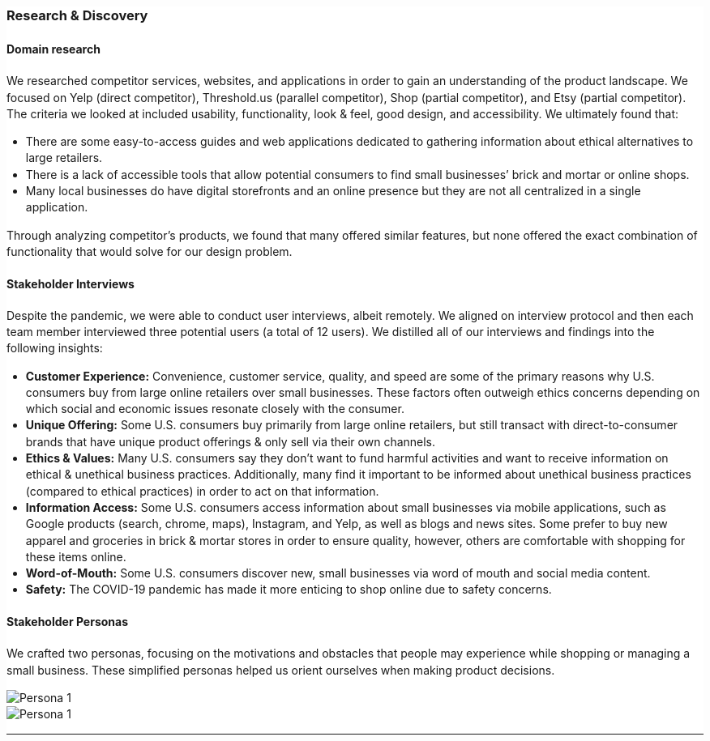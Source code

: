 
### Research & Discovery

#### Domain research

We researched competitor services, websites, and applications in order to gain an understanding of the product landscape. We focused on Yelp (direct competitor), Threshold.us (parallel competitor), Shop (partial competitor), and Etsy (partial competitor). The criteria we looked at included usability, functionality, look & feel, good design, and accessibility. We ultimately found that:
* There are some easy-to-access guides and web applications dedicated to gathering information about ethical alternatives to large retailers.
* There is a lack of accessible tools that allow potential consumers to find small businesses’ brick and mortar or online shops.
* Many local businesses do have digital storefronts and an online presence but they are not all centralized in a single application.

Through analyzing competitor’s products, we found that many offered similar features, but none offered the exact combination of functionality that would solve for our design problem.

#### Stakeholder Interviews

Despite the pandemic, we were able to conduct user interviews, albeit remotely. We aligned on interview protocol and then each team member interviewed three potential users (a total of 12 users). We distilled all of our interviews and findings into the following insights:

* **Customer Experience:** Convenience, customer service, quality, and speed are some of the primary reasons why U.S. consumers buy from large online retailers over small businesses. These factors often outweigh ethics concerns depending on which social and economic issues resonate closely with the consumer.
* **Unique Offering:** Some U.S. consumers buy primarily from large online retailers, but still transact with direct-to-consumer brands that have unique product offerings & only sell via their own channels.
* **Ethics & Values:** Many U.S. consumers say they don’t want to fund harmful activities and want to receive information on ethical & unethical business practices. Additionally, many find it important to be informed about unethical business practices (compared to ethical practices) in order to act on that information.
* **Information Access:** Some U.S. consumers access information about small businesses via mobile applications, such as Google products (search, chrome, maps), Instagram, and Yelp, as well as blogs and news sites. Some prefer to buy new apparel and groceries in brick & mortar stores in order to ensure quality, however, others are comfortable with shopping for these items online.
* **Word-of-Mouth:** Some U.S. consumers discover new, small businesses via word of mouth and social media content.
* **Safety:** The COVID-19 pandemic has made it more enticing to shop online due to safety concerns.

#### Stakeholder Personas

We crafted two personas, focusing on the motivations and obstacles that people may experience while shopping or managing a small business. These simplified personas helped us orient ourselves when making product decisions.

<img src="http://nicholasgiles.com/assets/images/persona1_header.png" alt="Persona 1" style="display: block; margin-left: auto; margin-right: auto;"/>
<img src="http://nicholasgiles.com/assets/images/persona1_details.png" alt="Persona 1" style="display: block; margin-left: auto; margin-right: auto;"/>

---